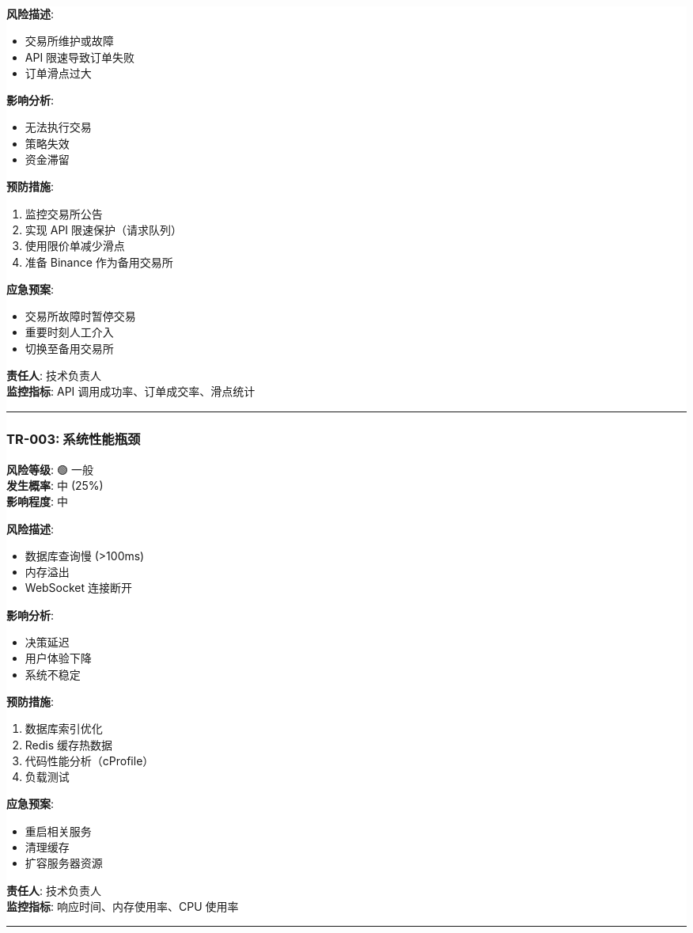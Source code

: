 **风险描述**:
- 交易所维护或故障
- API 限速导致订单失败
- 订单滑点过大

**影响分析**:
- 无法执行交易
- 策略失效
- 资金滞留

**预防措施**:
1. 监控交易所公告
2. 实现 API 限速保护（请求队列）
3. 使用限价单减少滑点
4. 准备 Binance 作为备用交易所

**应急预案**:
- 交易所故障时暂停交易
- 重要时刻人工介入
- 切换至备用交易所

**责任人**: 技术负责人  
**监控指标**: API 调用成功率、订单成交率、滑点统计

---

### TR-003: 系统性能瓶颈

**风险等级**: 🟢 一般  
**发生概率**: 中 (25%)  
**影响程度**: 中  

**风险描述**:
- 数据库查询慢 (>100ms)
- 内存溢出
- WebSocket 连接断开

**影响分析**:
- 决策延迟
- 用户体验下降
- 系统不稳定

**预防措施**:
1. 数据库索引优化
2. Redis 缓存热数据
3. 代码性能分析（cProfile）
4. 负载测试

**应急预案**:
- 重启相关服务
- 清理缓存
- 扩容服务器资源

**责任人**: 技术负责人  
**监控指标**: 响应时间、内存使用率、CPU 使用率

---